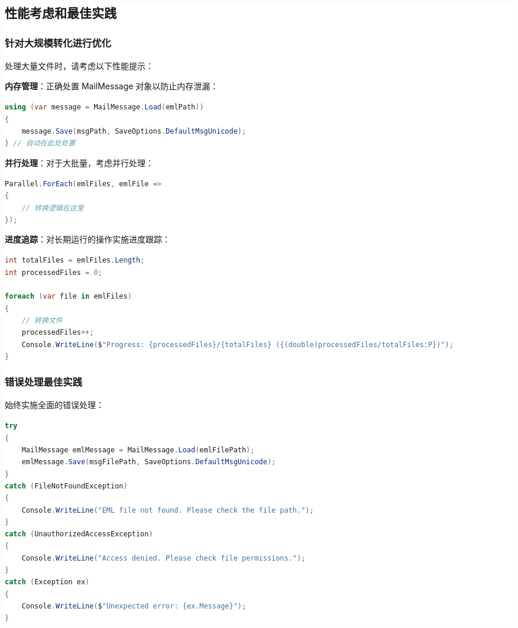 ## 性能考虑和最佳实践

### 针对大规模转化进行优化

处理大量文件时，请考虑以下性能提示：

**内存管理**：正确处置 MailMessage 对象以防止内存泄漏：

```csharp
using (var message = MailMessage.Load(emlPath))
{
    message.Save(msgPath, SaveOptions.DefaultMsgUnicode);
} // 自动在此处处置
```

**并行处理**：对于大批量，考虑并行处理：

```csharp
Parallel.ForEach(emlFiles, emlFile =>
{
    // 转换逻辑在这里
});
```

**进度追踪**：对长期运行的操作实施进度跟踪：

```csharp
int totalFiles = emlFiles.Length;
int processedFiles = 0;

foreach (var file in emlFiles)
{
    // 转换文件
    processedFiles++;
    Console.WriteLine($"Progress: {processedFiles}/{totalFiles} ({(double)processedFiles/totalFiles:P})");
}
```

### 错误处理最佳实践

始终实施全面的错误处理：

```csharp
try
{
    MailMessage emlMessage = MailMessage.Load(emlFilePath);
    emlMessage.Save(msgFilePath, SaveOptions.DefaultMsgUnicode);
}
catch (FileNotFoundException)
{
    Console.WriteLine("EML file not found. Please check the file path.");
}
catch (UnauthorizedAccessException)
{
    Console.WriteLine("Access denied. Please check file permissions.");
}
catch (Exception ex)
{
    Console.WriteLine($"Unexpected error: {ex.Message}");
}
```
